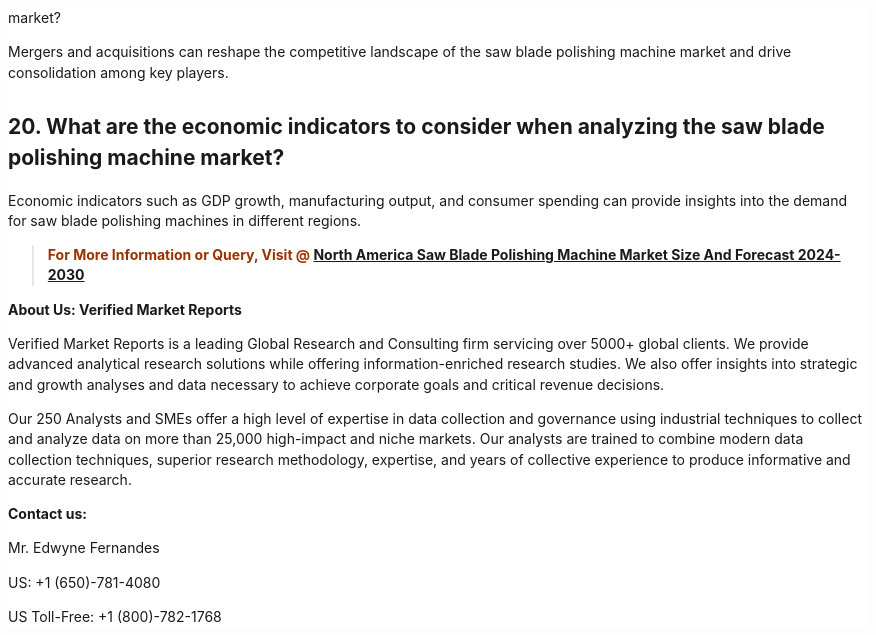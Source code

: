 market?</div><div></h2><p>Mergers and acquisitions can reshape the competitive landscape of the saw blade polishing machine market and drive consolidation among key players.</p><h2>20. What are the economic indicators to consider when analyzing the saw blade polishing machine market?</div><div></h2><p>Economic indicators such as GDP growth, manufacturing output, and consumer spending can provide insights into the demand for saw blade polishing machines in different regions.</p></body></html></p><blockquote><p><span style="color: #993300;"><strong>For More Information or Query, Visit @ <a href="https://www.verifiedmarketreports.com/product/global-saw-blade-polishing-machine-market-report-2019-competitive-landscape-trends-and-opportunities/">North America Saw Blade Polishing Machine Market Size And Forecast 2024-2030</a></strong></span></p></blockquote><p><strong>About Us: Verified Market Reports</strong></p><p>Verified Market Reports is a leading Global Research and Consulting firm servicing over 5000+ global clients. We provide advanced analytical research solutions while offering information-enriched research studies. We also offer insights into strategic and growth analyses and data necessary to achieve corporate goals and critical revenue decisions.</p><p>Our 250 Analysts and SMEs offer a high level of expertise in data collection and governance using industrial techniques to collect and analyze data on more than 25,000 high-impact and niche markets. Our analysts are trained to combine modern data collection techniques, superior research methodology, expertise, and years of collective experience to produce informative and accurate research.</p><p><strong>Contact us:</strong></p><p>Mr. Edwyne Fernandes</p><p>US: +1 (650)-781-4080</p><p>US Toll-Free: +1 (800)-782-1768</p>
